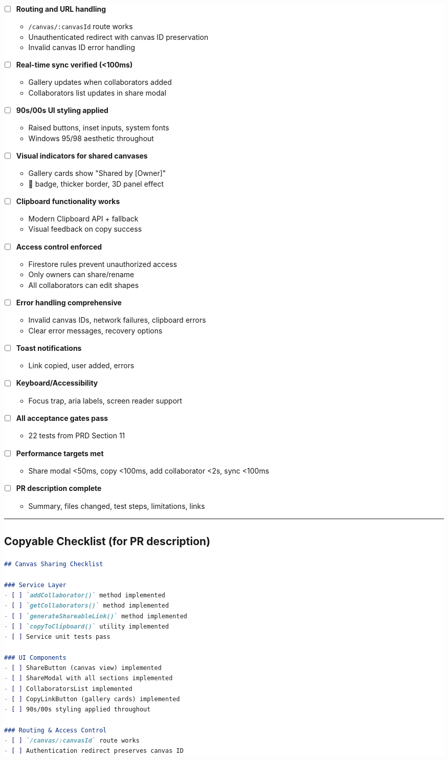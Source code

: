 - [ ] **Routing and URL handling**
  - `/canvas/:canvasId` route works
  - Unauthenticated redirect with canvas ID preservation
  - Invalid canvas ID error handling
  
- [ ] **Real-time sync verified (<100ms)**
  - Gallery updates when collaborators added
  - Collaborators list updates in share modal
  
- [ ] **90s/00s UI styling applied**
  - Raised buttons, inset inputs, system fonts
  - Windows 95/98 aesthetic throughout
  
- [ ] **Visual indicators for shared canvases**
  - Gallery cards show "Shared by [Owner]"
  - 👥 badge, thicker border, 3D panel effect
  
- [ ] **Clipboard functionality works**
  - Modern Clipboard API + fallback
  - Visual feedback on copy success
  
- [ ] **Access control enforced**
  - Firestore rules prevent unauthorized access
  - Only owners can share/rename
  - All collaborators can edit shapes
  
- [ ] **Error handling comprehensive**
  - Invalid canvas IDs, network failures, clipboard errors
  - Clear error messages, recovery options
  
- [ ] **Toast notifications**
  - Link copied, user added, errors
  
- [ ] **Keyboard/Accessibility**
  - Focus trap, aria labels, screen reader support
  
- [ ] **All acceptance gates pass**
  - 22 tests from PRD Section 11
  
- [ ] **Performance targets met**
  - Share modal <50ms, copy <100ms, add collaborator <2s, sync <100ms
  
- [ ] **PR description complete**
  - Summary, files changed, test steps, limitations, links

---

## Copyable Checklist (for PR description)

```markdown
## Canvas Sharing Checklist

### Service Layer
- [ ] `addCollaborator()` method implemented
- [ ] `getCollaborators()` method implemented
- [ ] `generateShareableLink()` method implemented
- [ ] `copyToClipboard()` utility implemented
- [ ] Service unit tests pass

### UI Components
- [ ] ShareButton (canvas view) implemented
- [ ] ShareModal with all sections implemented
- [ ] CollaboratorsList implemented
- [ ] CopyLinkButton (gallery cards) implemented
- [ ] 90s/00s styling applied throughout

### Routing & Access Control
- [ ] `/canvas/:canvasId` route works
- [ ] Authentication redirect preserves canvas ID
```